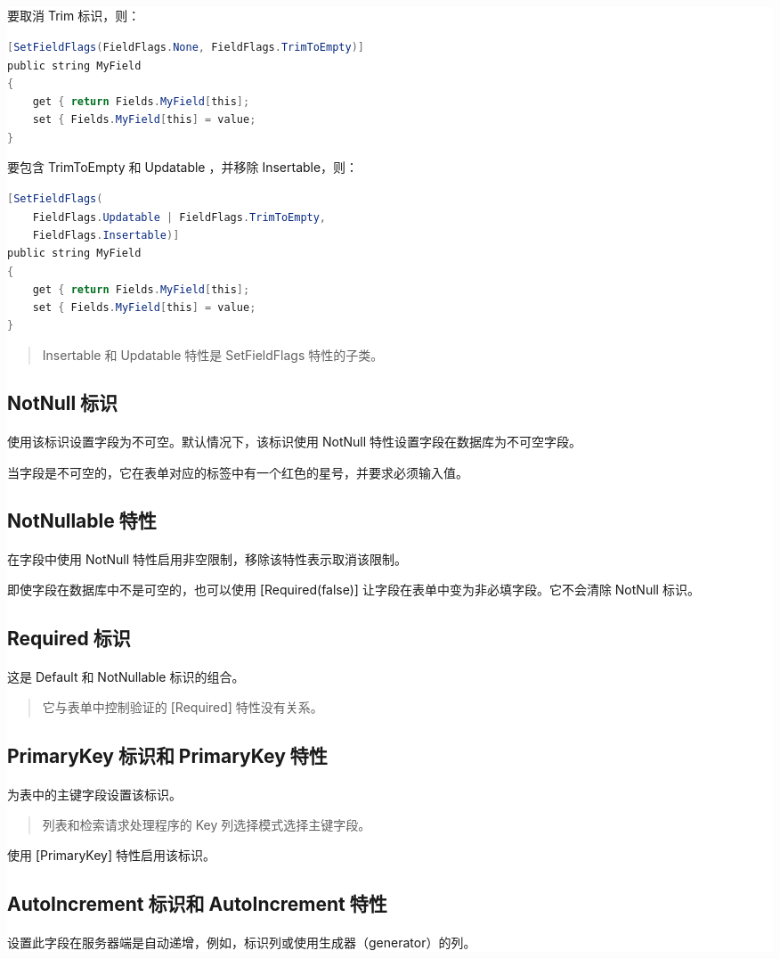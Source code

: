 要取消 Trim 标识，则：

```vs
[SetFieldFlags(FieldFlags.None, FieldFlags.TrimToEmpty)]
public string MyField
{
    get { return Fields.MyField[this];
    set { Fields.MyField[this] = value;
}
```

要包含 TrimToEmpty 和 Updatable ，并移除 Insertable，则：
```vs
[SetFieldFlags(
    FieldFlags.Updatable | FieldFlags.TrimToEmpty,
    FieldFlags.Insertable)]
public string MyField
{
    get { return Fields.MyField[this];
    set { Fields.MyField[this] = value;
}
```

> Insertable 和 Updatable 特性是 SetFieldFlags 特性的子类。

## NotNull 标识 

使用该标识设置字段为不可空。默认情况下，该标识使用 NotNull 特性设置字段在数据库为不可空字段。

当字段是不可空的，它在表单对应的标签中有一个红色的星号，并要求必须输入值。

## NotNullable 特性 

在字段中使用 NotNull 特性启用非空限制，移除该特性表示取消该限制。 

即使字段在数据库中不是可空的，也可以使用 [Required(false)] 让字段在表单中变为非必填字段。它不会清除 NotNull 标识。 

## Required 标识

这是 Default 和 NotNullable 标识的组合。 

> 它与表单中控制验证的 [Required] 特性没有关系。

## PrimaryKey 标识和 PrimaryKey 特性

为表中的主键字段设置该标识。 

> 列表和检索请求处理程序的 Key 列选择模式选择主键字段。

使用 [PrimaryKey] 特性启用该标识。

## AutoIncrement 标识和 AutoIncrement 特性

设置此字段在服务器端是自动递增，例如，标识列或使用生成器（generator）的列。
